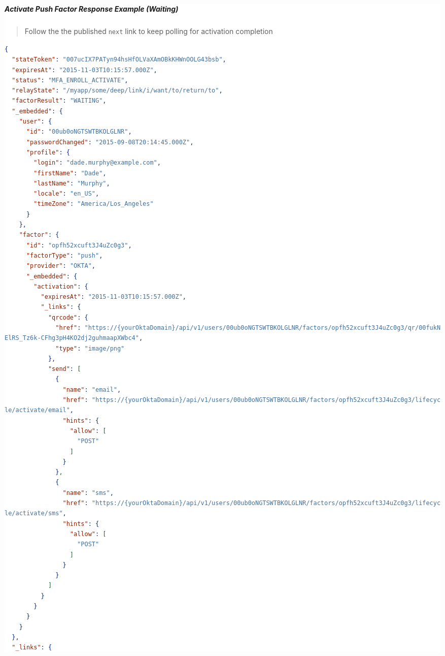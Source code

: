 ##### Activate Push Factor Response Example (Waiting)


> Follow the the published `next` link to keep polling for activation completion

```json
{
  "stateToken": "007ucIX7PATyn94hsHfOLVaXAmOBkKHWnOOLG43bsb",
  "expiresAt": "2015-11-03T10:15:57.000Z",
  "status": "MFA_ENROLL_ACTIVATE",
  "relayState": "/myapp/some/deep/link/i/want/to/return/to",
  "factorResult": "WAITING",
  "_embedded": {
    "user": {
      "id": "00ub0oNGTSWTBKOLGLNR",
      "passwordChanged": "2015-09-08T20:14:45.000Z",
      "profile": {
        "login": "dade.murphy@example.com",
        "firstName": "Dade",
        "lastName": "Murphy",
        "locale": "en_US",
        "timeZone": "America/Los_Angeles"
      }
    },
    "factor": {
      "id": "opfh52xcuft3J4uZc0g3",
      "factorType": "push",
      "provider": "OKTA",
      "_embedded": {
        "activation": {
          "expiresAt": "2015-11-03T10:15:57.000Z",
          "_links": {
            "qrcode": {
              "href": "https://{yourOktaDomain}/api/v1/users/00ub0oNGTSWTBKOLGLNR/factors/opfh52xcuft3J4uZc0g3/qr/00fukNElRS_Tz6k-CFhg3pH4KO2dj2guhmaapXWbc4",
              "type": "image/png"
            },
            "send": [
              {
                "name": "email",
                "href": "https://{yourOktaDomain}/api/v1/users/00ub0oNGTSWTBKOLGLNR/factors/opfh52xcuft3J4uZc0g3/lifecycle/activate/email",
                "hints": {
                  "allow": [
                    "POST"
                  ]
                }
              },
              {
                "name": "sms",
                "href": "https://{yourOktaDomain}/api/v1/users/00ub0oNGTSWTBKOLGLNR/factors/opfh52xcuft3J4uZc0g3/lifecycle/activate/sms",
                "hints": {
                  "allow": [
                    "POST"
                  ]
                }
              }
            ]
          }
        }
      }
    }
  },
  "_links": {
```